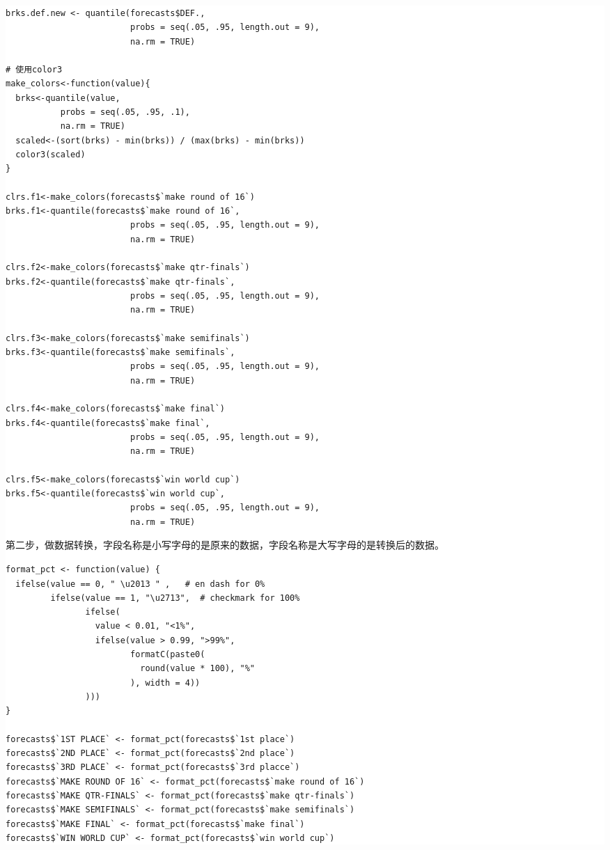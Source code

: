 ```{r}
brks.def.new <- quantile(forecasts$DEF.,
                         probs = seq(.05, .95, length.out = 9),
                         na.rm = TRUE)

# 使用color3
make_colors<-function(value){
  brks<-quantile(value,
           probs = seq(.05, .95, .1),
           na.rm = TRUE)
  scaled<-(sort(brks) - min(brks)) / (max(brks) - min(brks))
  color3(scaled)
}

clrs.f1<-make_colors(forecasts$`make round of 16`)
brks.f1<-quantile(forecasts$`make round of 16`,
                         probs = seq(.05, .95, length.out = 9),
                         na.rm = TRUE)

clrs.f2<-make_colors(forecasts$`make qtr-finals`)
brks.f2<-quantile(forecasts$`make qtr-finals`,
                         probs = seq(.05, .95, length.out = 9),
                         na.rm = TRUE)

clrs.f3<-make_colors(forecasts$`make semifinals`)
brks.f3<-quantile(forecasts$`make semifinals`,
                         probs = seq(.05, .95, length.out = 9),
                         na.rm = TRUE)

clrs.f4<-make_colors(forecasts$`make final`)
brks.f4<-quantile(forecasts$`make final`,
                         probs = seq(.05, .95, length.out = 9),
                         na.rm = TRUE)

clrs.f5<-make_colors(forecasts$`win world cup`)
brks.f5<-quantile(forecasts$`win world cup`,
                         probs = seq(.05, .95, length.out = 9),
                         na.rm = TRUE)
```

第二步，做数据转换，字段名称是小写字母的是原来的数据，字段名称是大写字母的是转换后的数据。

```{r}
format_pct <- function(value) {
  ifelse(value == 0, " \u2013 " ,   # en dash for 0%
         ifelse(value == 1, "\u2713",  # checkmark for 100%
                ifelse(
                  value < 0.01, "<1%",
                  ifelse(value > 0.99, ">99%",
                         formatC(paste0(
                           round(value * 100), "%"
                         ), width = 4))
                )))
}

forecasts$`1ST PLACE` <- format_pct(forecasts$`1st place`)
forecasts$`2ND PLACE` <- format_pct(forecasts$`2nd place`)
forecasts$`3RD PLACE` <- format_pct(forecasts$`3rd placce`)
forecasts$`MAKE ROUND OF 16` <- format_pct(forecasts$`make round of 16`)
forecasts$`MAKE QTR-FINALS` <- format_pct(forecasts$`make qtr-finals`)
forecasts$`MAKE SEMIFINALS` <- format_pct(forecasts$`make semifinals`)
forecasts$`MAKE FINAL` <- format_pct(forecasts$`make final`)
forecasts$`WIN WORLD CUP` <- format_pct(forecasts$`win world cup`)
```

